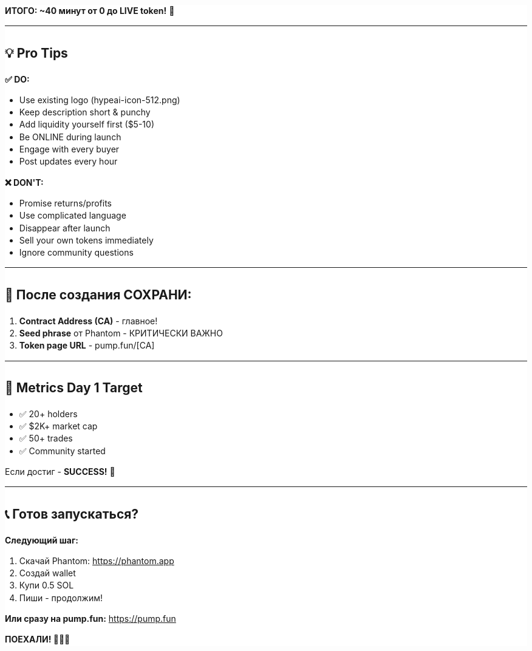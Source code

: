 **ИТОГО: ~40 минут от 0 до LIVE token!** 🚀

---

## 💡 Pro Tips

**✅ DO:**
- Use existing logo (hypeai-icon-512.png)
- Keep description short & punchy
- Add liquidity yourself first ($5-10)
- Be ONLINE during launch
- Engage with every buyer
- Post updates every hour

**❌ DON'T:**
- Promise returns/profits
- Use complicated language
- Disappear after launch
- Sell your own tokens immediately
- Ignore community questions

---

## 🚨 После создания СОХРАНИ:

1. **Contract Address (CA)** - главное!
2. **Seed phrase** от Phantom - КРИТИЧЕСКИ ВАЖНО
3. **Token page URL** - pump.fun/[CA]

---

## 🎯 Metrics Day 1 Target

- ✅ 20+ holders
- ✅ $2K+ market cap
- ✅ 50+ trades
- ✅ Community started

Если достиг - **SUCCESS!** 🎉

---

## 📞 Готов запускаться?

**Следующий шаг:**
1. Скачай Phantom: https://phantom.app
2. Создай wallet
3. Купи 0.5 SOL
4. Пиши - продолжим!

**Или сразу на pump.fun:** https://pump.fun

**ПОЕХАЛИ! 🚀🚀🚀**
